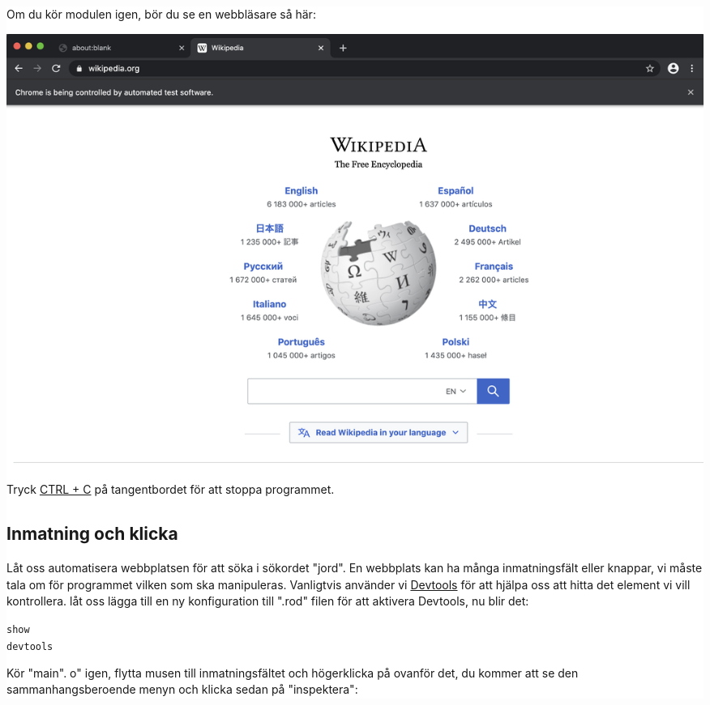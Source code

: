 Om du kör modulen igen, bör du se en webbläsare så här:

![visa](show.png)

Tryck [CTRL + C](https://en.wikipedia.org/wiki/Control-C) på tangentbordet för att stoppa programmet.

## Inmatning och klicka

Låt oss automatisera webbplatsen för att söka i sökordet "jord". En webbplats kan ha många inmatningsfält eller knappar, vi måste tala om för programmet vilken som ska manipuleras. Vanligtvis använder vi [Devtools](https://developers.google.com/web/tools/chrome-devtools/) för att hjälpa oss att hitta det element vi vill kontrollera. låt oss lägga till en ny konfiguration till ".rod" filen för att aktivera Devtools, nu blir det:

```txt
show
devtools
```

Kör "main". o" igen, flytta musen till inmatningsfältet och högerklicka på ovanför det, du kommer att se den sammanhangsberoende menyn och klicka sedan på "inspektera":
